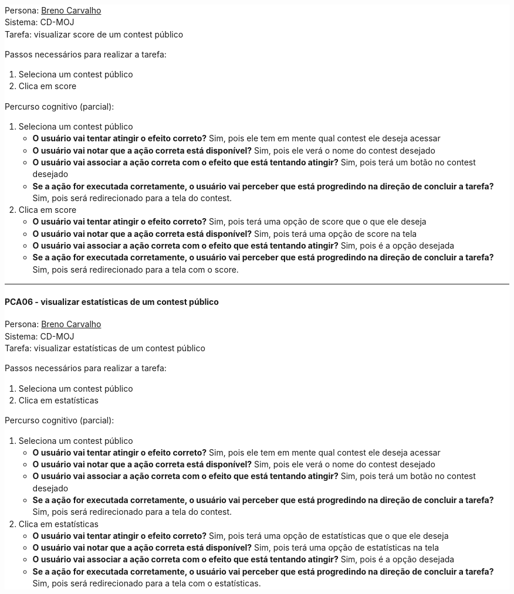 Persona: [Breno Carvalho](../../../analise_requisitos/personas/#persona-1) <br />
Sistema: CD-MOJ <br />
Tarefa: visualizar score de um contest público

Passos necessários para realizar a tarefa: <br />

1. Seleciona um contest público
2. Clica em score

Percurso cognitivo (parcial):

1. Seleciona um contest público
    - **O usuário vai tentar atingir o efeito correto?** Sim, pois ele tem em mente qual contest ele deseja acessar
    - **O usuário vai notar que a ação correta está disponível?** Sim, pois ele verá o nome do contest desejado
    - **O usuário vai associar a ação correta com o efeito que está tentando atingir?** Sim, pois terá um botão no contest desejado
    - **Se a ação for executada corretamente, o usuário vai perceber que está progredindo na direção de concluir a tarefa?** Sim, pois será redirecionado para a tela do contest.
2. Clica em score
    - **O usuário vai tentar atingir o efeito correto?** Sim, pois terá uma opção de score que o que ele deseja
    - **O usuário vai notar que a ação correta está disponível?** Sim, pois terá uma opção de score na tela
    - **O usuário vai associar a ação correta com o efeito que está tentando atingir?** Sim, pois é a opção desejada
    - **Se a ação for executada corretamente, o usuário vai perceber que está progredindo na direção de concluir a tarefa?** Sim, pois será redirecionado para a tela com o score.

---
#### PCA06 - visualizar estatísticas de um contest público


Persona: [Breno Carvalho](../../../analise_requisitos/personas/#persona-1) <br />
Sistema: CD-MOJ <br />
Tarefa: visualizar estatísticas de um contest público

Passos necessários para realizar a tarefa: <br />

1. Seleciona um contest público
2. Clica em estatísticas

Percurso cognitivo (parcial):

1. Seleciona um contest público
    - **O usuário vai tentar atingir o efeito correto?** Sim, pois ele tem em mente qual contest ele deseja acessar
    - **O usuário vai notar que a ação correta está disponível?** Sim, pois ele verá o nome do contest desejado
    - **O usuário vai associar a ação correta com o efeito que está tentando atingir?** Sim, pois terá um botão no contest desejado
    - **Se a ação for executada corretamente, o usuário vai perceber que está progredindo na direção de concluir a tarefa?** Sim, pois será redirecionado para a tela do contest.
2. Clica em estatísticas
    - **O usuário vai tentar atingir o efeito correto?** Sim, pois terá uma opção de estatísticas que o que ele deseja
    - **O usuário vai notar que a ação correta está disponível?** Sim, pois terá uma opção de estatísticas na tela
    - **O usuário vai associar a ação correta com o efeito que está tentando atingir?** Sim, pois é a opção desejada
    - **Se a ação for executada corretamente, o usuário vai perceber que está progredindo na direção de concluir a tarefa?** Sim, pois será redirecionado para a tela com o estatísticas.
